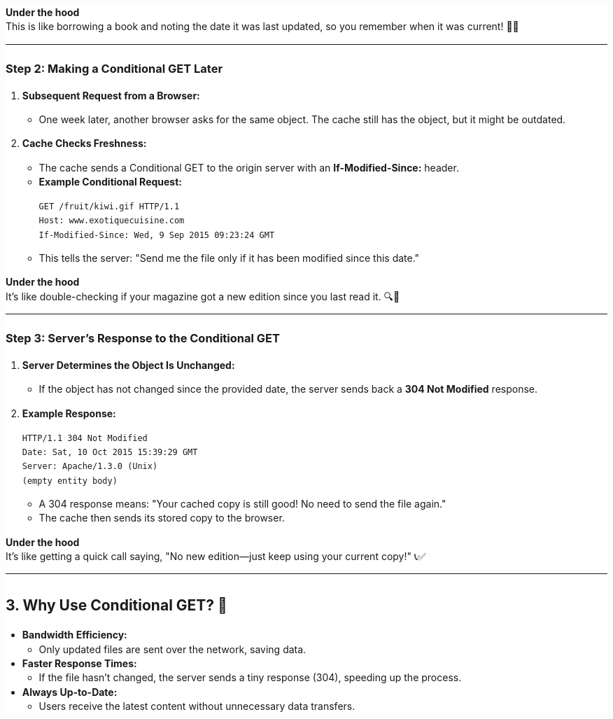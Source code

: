**Under the hood**  
This is like borrowing a book and noting the date it was last updated, so you remember when it was current! 📖📝

---

### Step 2: Making a Conditional GET Later

1. **Subsequent Request from a Browser:**  
   - One week later, another browser asks for the same object. The cache still has the object, but it might be outdated.
   
2. **Cache Checks Freshness:**  
   - The cache sends a Conditional GET to the origin server with an **If-Modified-Since:** header.  
   - **Example Conditional Request:**  
     ```
     GET /fruit/kiwi.gif HTTP/1.1
     Host: www.exotiquecuisine.com
     If-Modified-Since: Wed, 9 Sep 2015 09:23:24 GMT
     ```
   - This tells the server: "Send me the file only if it has been modified since this date."

**Under the hood**  
It’s like double-checking if your magazine got a new edition since you last read it. 🔍📆

---

### Step 3: Server’s Response to the Conditional GET

1. **Server Determines the Object Is Unchanged:**  
   - If the object has not changed since the provided date, the server sends back a **304 Not Modified** response.
   
2. **Example Response:**  
   ```
   HTTP/1.1 304 Not Modified
   Date: Sat, 10 Oct 2015 15:39:29 GMT
   Server: Apache/1.3.0 (Unix)
   (empty entity body)
   ```
   - A 304 response means: "Your cached copy is still good! No need to send the file again."
   - The cache then sends its stored copy to the browser.

**Under the hood**  
It’s like getting a quick call saying, "No new edition—just keep using your current copy!" 📞✅

---

## 3. Why Use Conditional GET? 🚀

- **Bandwidth Efficiency:**  
  - Only updated files are sent over the network, saving data.
- **Faster Response Times:**  
  - If the file hasn’t changed, the server sends a tiny response (304), speeding up the process.
- **Always Up-to-Date:**  
  - Users receive the latest content without unnecessary data transfers.
